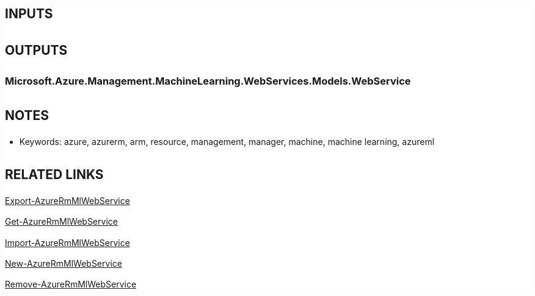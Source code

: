 ## INPUTS

## OUTPUTS

### Microsoft.Azure.Management.MachineLearning.WebServices.Models.WebService

## NOTES
* Keywords: azure, azurerm, arm, resource, management, manager, machine, machine learning, azureml

## RELATED LINKS

[Export-AzureRmMlWebService](./Export-AzureRmMlWebService.md)

[Get-AzureRmMlWebService](./Get-AzureRmMlWebService.md)

[Import-AzureRmMlWebService](./Import-AzureRmMlWebService.md)

[New-AzureRmMlWebService](./New-AzureRmMlWebService.md)

[Remove-AzureRmMlWebService](./Remove-AzureRmMlWebService.md)


